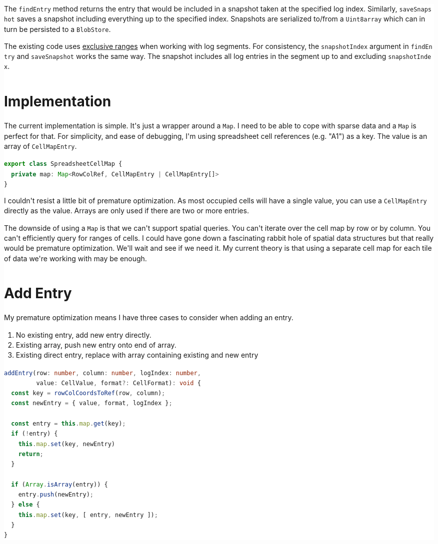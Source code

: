 The `findEntry` method returns the entry that would be included in a snapshot taken at the specified log index. Similarly, `saveSnapshot` saves a snapshot including everything up to the specified index. Snapshots are serialized to/from a `Uint8array` which can in turn be persisted to a `BlobStore`.

The existing code uses [exclusive ranges](https://metala.org/posts/api-design-exclusive-vs-inclusive-ranges/) when working with log segments. For consistency, the `snapshotIndex` argument in `findEntry` and `saveSnapshot` works the same way. The snapshot includes all log entries in the segment up to and excluding `snapshotIndex`. 

# Implementation

The current implementation is simple. It's just a wrapper around a `Map`. I need to be able to cope with sparse data and a `Map` is perfect for that. For simplicity, and ease of debugging, I'm using spreadsheet cell references (e.g. "A1") as a key. The value is an array of `CellMapEntry`. 

```ts
export class SpreadsheetCellMap {
  private map: Map<RowColRef, CellMapEntry | CellMapEntry[]>
}
```

I couldn't resist a little bit of premature optimization. As most occupied cells will have a single value, you can use a `CellMapEntry` directly as the value. Arrays are only used if there are two or more entries.

The downside of using a `Map` is that we can't support spatial queries. You can't iterate over the cell map by row or by column. You can't efficiently query for ranges of cells. I could have gone down a fascinating rabbit hole of spatial data structures but that really would be premature optimization. We'll wait and see if we need it. My current theory is that using a separate cell map for each tile of data we're working with may be enough. 

# Add Entry

My premature optimization means I have three cases to consider when adding an entry.
1. No existing entry, add new entry directly.
2. Existing array, push new entry onto end of array.
3. Existing direct entry, replace with array containing existing and new entry

```ts
addEntry(row: number, column: number, logIndex: number, 
         value: CellValue, format?: CellFormat): void {
  const key = rowColCoordsToRef(row, column);
  const newEntry = { value, format, logIndex };

  const entry = this.map.get(key);
  if (!entry) {
    this.map.set(key, newEntry)
    return;
  }

  if (Array.isArray(entry)) {
    entry.push(newEntry);
  } else {
    this.map.set(key, [ entry, newEntry ]);
  }
}
```
